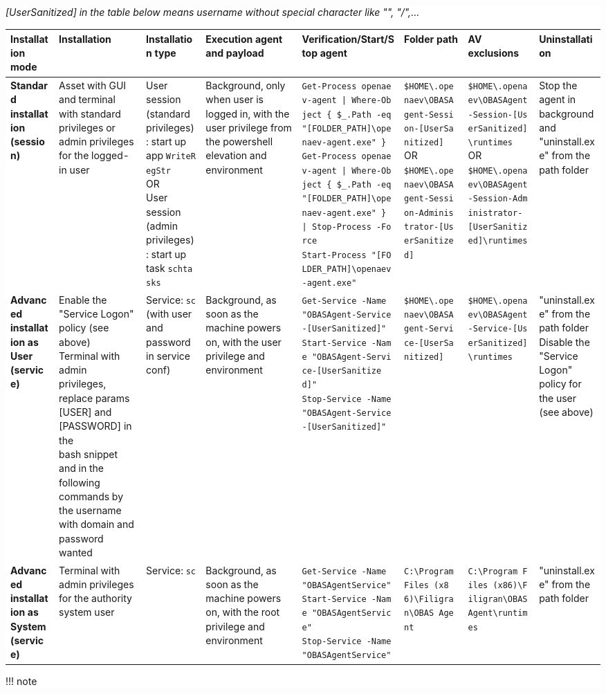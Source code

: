 *[UserSanitized] in the table below means username without special character like "\", "/",...*

| Installation mode                             | Installation                                                                                                                                                                                                                 | Installation type                                                                                                                   | Execution agent and payload                                                                                    | Verification/Start/Stop agent                                                                                                                                                                                                                                                | Folder path                                                                                                                    | AV exclusions                                                                                                                                    | Uninstallation                                                                                       |
|:----------------------------------------------|:-----------------------------------------------------------------------------------------------------------------------------------------------------------------------------------------------------------------------------|:------------------------------------------------------------------------------------------------------------------------------------|:---------------------------------------------------------------------------------------------------------------|:-----------------------------------------------------------------------------------------------------------------------------------------------------------------------------------------------------------------------------------------------------------------------------|:-------------------------------------------------------------------------------------------------------------------------------|:-------------------------------------------------------------------------------------------------------------------------------------------------|:-----------------------------------------------------------------------------------------------------|
| **Standard installation (session)**           | Asset with GUI and terminal with standard privileges or admin privileges for the logged-in user                                                                                                                              | User session (standard privileges): start up app `WriteRegStr`<br/>OR<br/>User session (admin privileges): start up task `schtasks` | Background, only when user is logged in, with the user privilege from the powershell elevation and environment | `Get-Process openaev-agent \| Where-Object { $_.Path -eq "[FOLDER_PATH]\openaev-agent.exe" }`<br/>`Get-Process openaev-agent \| Where-Object { $_.Path -eq "[FOLDER_PATH]\openaev-agent.exe" } \| Stop-Process -Force`<br/>`Start-Process "[FOLDER_PATH]\openaev-agent.exe"` | `$HOME\.openaev\OBASAgent-Session-[UserSanitized]`<br/>OR<br/>`$HOME\.openaev\OBASAgent-Session-Administrator-[UserSanitized]` | `$HOME\.openaev\OBASAgent-Session-[UserSanitized]\runtimes`<br/>OR<br/>`$HOME\.openaev\OBASAgent-Session-Administrator-[UserSanitized]\runtimes` | Stop the agent in background and "uninstall.exe" from the path folder                                |
| **Advanced installation as User (service)**   | Enable the "Service Logon" policy (see above)<br/>Terminal with admin privileges, replace params [USER] and [PASSWORD] in the<br/>bash snippet and in the following commands by the username with domain and password wanted | Service: `sc` (with user and password in service conf)                                                                              | Background, as soon as the machine powers on, with the user privilege and environment                          | `Get-Service -Name "OBASAgent-Service-[UserSanitized]"`<br/>`Start-Service -Name "OBASAgent-Service-[UserSanitized]"`<br/>`Stop-Service -Name "OBASAgent-Service-[UserSanitized]"`                                                                                           | `$HOME\.openaev\OBASAgent-Service-[UserSanitized]`                                                                             | `$HOME\.openaev\OBASAgent-Service-[UserSanitized]\runtimes`                                                                                      | "uninstall.exe" from the path folder<br/>Disable the "Service Logon" policy for the user (see above) |                             
| **Advanced installation as System (service)** | Terminal with admin privileges for the authority system user                                                                                                                                                                 | Service: `sc`                                                                                                                       | Background, as soon as the machine powers on, with the root privilege and environment                          | `Get-Service -Name "OBASAgentService"`<br/>`Start-Service -Name "OBASAgentService"`<br/>`Stop-Service -Name "OBASAgentService"`                                                                                                                                              | `C:\Program Files (x86)\Filigran\OBAS Agent`                                                                                   | `C:\Program Files (x86)\Filigran\OBAS Agent\runtimes`                                                                                            | "uninstall.exe" from the path folder                                                                 |

!!! note
